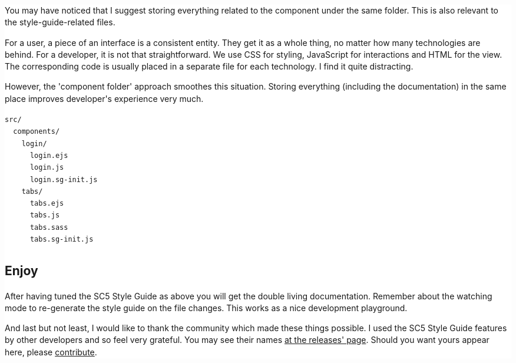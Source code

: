 You may have noticed that I suggest storing everything related to the component under the same folder. This is also
relevant to the style-guide-related files.

For a user, a piece of an interface is a consistent entity. They get it as a whole thing, no matter how many technologies
are behind. For a developer, it is not that straightforward. We use CSS for styling, JavaScript for interactions and HTML
for the view. The corresponding code is usually placed in a separate file for each technology. I find it quite
distracting.

However, the 'component folder' approach smoothes this situation. Storing everything (including the documentation) in
the same place improves developer's experience very much.

```
src/
  components/
    login/
      login.ejs
      login.js
      login.sg-init.js
    tabs/
      tabs.ejs
      tabs.js
      tabs.sass
      tabs.sg-init.js
```

## Enjoy

After having tuned the SC5 Style Guide as above you will get the double living documentation. Remember about the
watching mode to re-generate the style guide on the file changes. This works as a nice development playground.

And last but not least, I would like to thank the community which made these things possible. I used the SC5 Style Guide
features by other developers and so feel very grateful. You may see their names [at the releases'
page](https://github.com/SC5/sc5-styleguide/releases). Should you want yours appear here, please
[contribute](https://github.com/SC5/sc5-styleguide).
